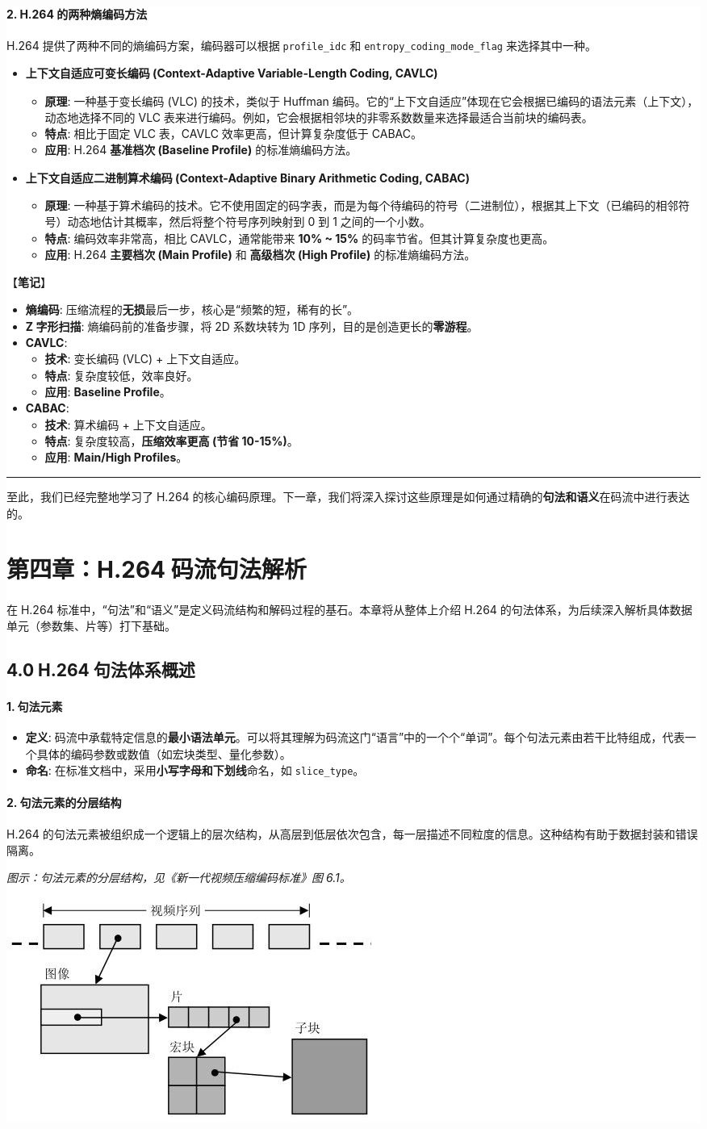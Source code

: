 #### **2. H.264 的两种熵编码方法**

H.264 提供了两种不同的熵编码方案，编码器可以根据 `profile_idc` 和 `entropy_coding_mode_flag` 来选择其中一种。

*   **上下文自适应可变长编码 (Context-Adaptive Variable-Length Coding, CAVLC)**
    *   **原理**: 一种基于变长编码 (VLC) 的技术，类似于 Huffman 编码。它的“上下文自适应”体现在它会根据已编码的语法元素（上下文），动态地选择不同的 VLC 表来进行编码。例如，它会根据相邻块的非零系数数量来选择最适合当前块的编码表。
    *   **特点**: 相比于固定 VLC 表，CAVLC 效率更高，但计算复杂度低于 CABAC。
    *   **应用**: H.264 **基准档次 (Baseline Profile)** 的标准熵编码方法。

*   **上下文自适应二进制算术编码 (Context-Adaptive Binary Arithmetic Coding, CABAC)**
    *   **原理**: 一种基于算术编码的技术。它不使用固定的码字表，而是为每个待编码的符号（二进制位），根据其上下文（已编码的相邻符号）动态地估计其概率，然后将整个符号序列映射到 0 到 1 之间的一个小数。
    *   **特点**: 编码效率非常高，相比 CAVLC，通常能带来 **10% ~ 15%** 的码率节省。但其计算复杂度也更高。
    *   **应用**: H.264 **主要档次 (Main Profile)** 和 **高级档次 (High Profile)** 的标准熵编码方法。

【**笔记**】
- **熵编码**: 压缩流程的**无损**最后一步，核心是“频繁的短，稀有的长”。
- **Z 字形扫描**: 熵编码前的准备步骤，将 2D 系数块转为 1D 序列，目的是创造更长的**零游程**。
- **CAVLC**:
  - **技术**: 变长编码 (VLC) + 上下文自适应。
  - **特点**: 复杂度较低，效率良好。
  - **应用**: **Baseline Profile**。
- **CABAC**:
  - **技术**: 算术编码 + 上下文自适应。
  - **特点**: 复杂度较高，**压缩效率更高 (节省 10-15%)**。
  - **应用**: **Main/High Profiles**。

---
至此，我们已经完整地学习了 H.264 的核心编码原理。下一章，我们将深入探讨这些原理是如何通过精确的**句法和语义**在码流中进行表达的。

# 第四章：H.264 码流句法解析

在 H.264 标准中，“句法”和“语义”是定义码流结构和解码过程的基石。本章将从整体上介绍 H.264 的句法体系，为后续深入解析具体数据单元（参数集、片等）打下基础。

## 4.0 H.264 句法体系概述

#### **1. 句法元素**

*   **定义**: 码流中承载特定信息的**最小语法单元**。可以将其理解为码流这门“语言”中的一个个“单词”。每个句法元素由若干比特组成，代表一个具体的编码参数或数值（如宏块类型、量化参数）。
*   **命名**: 在标准文档中，采用**小写字母和下划线**命名，如 `slice_type`。

#### **2. 句法元素的分层结构**

H.264 的句法元素被组织成一个逻辑上的层次结构，从高层到低层依次包含，每一层描述不同粒度的信息。这种结构有助于数据封装和错误隔离。

*图示：句法元素的分层结构，见《新一代视频压缩编码标准》图 6.1。*

![image-20250911152708386](./assets/image-20250911152708386.png)
